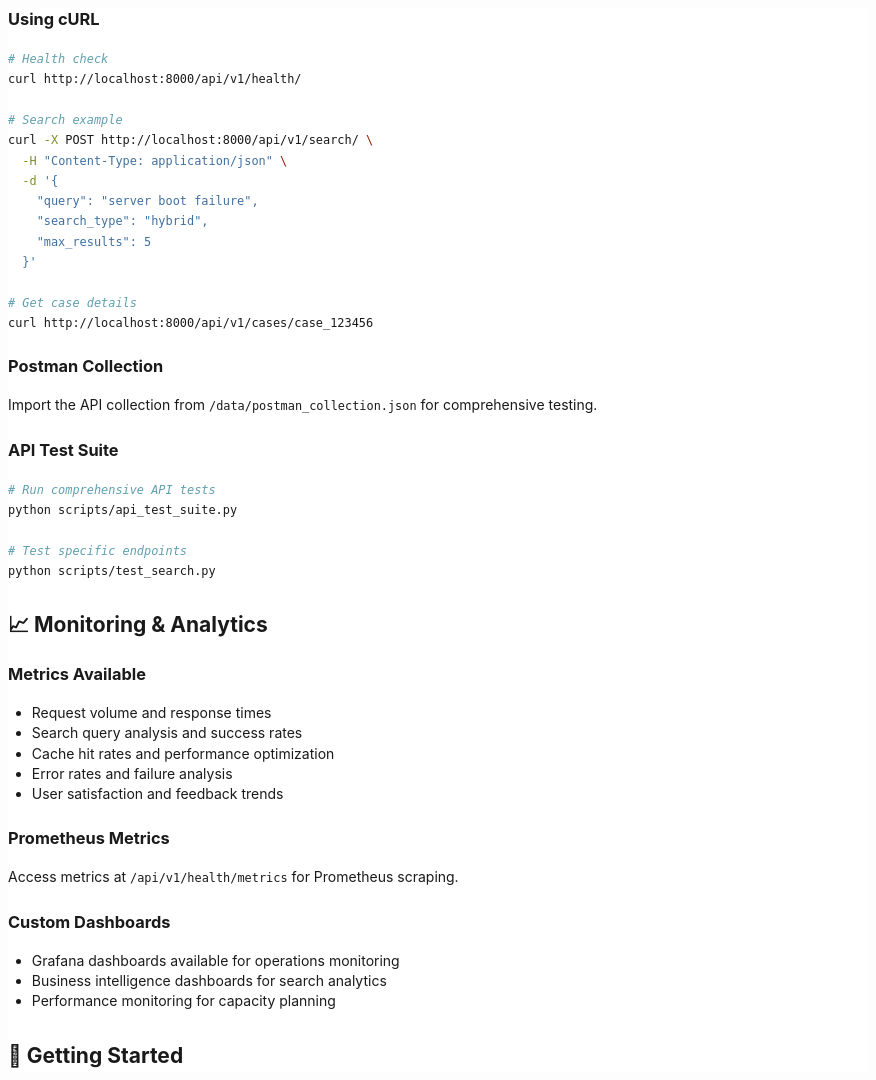 ### Using cURL
```bash
# Health check
curl http://localhost:8000/api/v1/health/

# Search example
curl -X POST http://localhost:8000/api/v1/search/ \
  -H "Content-Type: application/json" \
  -d '{
    "query": "server boot failure",
    "search_type": "hybrid",
    "max_results": 5
  }'

# Get case details
curl http://localhost:8000/api/v1/cases/case_123456
```

### Postman Collection
Import the API collection from `/data/postman_collection.json` for comprehensive testing.

### API Test Suite
```bash
# Run comprehensive API tests
python scripts/api_test_suite.py

# Test specific endpoints
python scripts/test_search.py
```

## 📈 Monitoring & Analytics

### Metrics Available
- Request volume and response times
- Search query analysis and success rates
- Cache hit rates and performance optimization
- Error rates and failure analysis
- User satisfaction and feedback trends

### Prometheus Metrics
Access metrics at `/api/v1/health/metrics` for Prometheus scraping.

### Custom Dashboards
- Grafana dashboards available for operations monitoring
- Business intelligence dashboards for search analytics
- Performance monitoring for capacity planning

## 🚀 Getting Started
